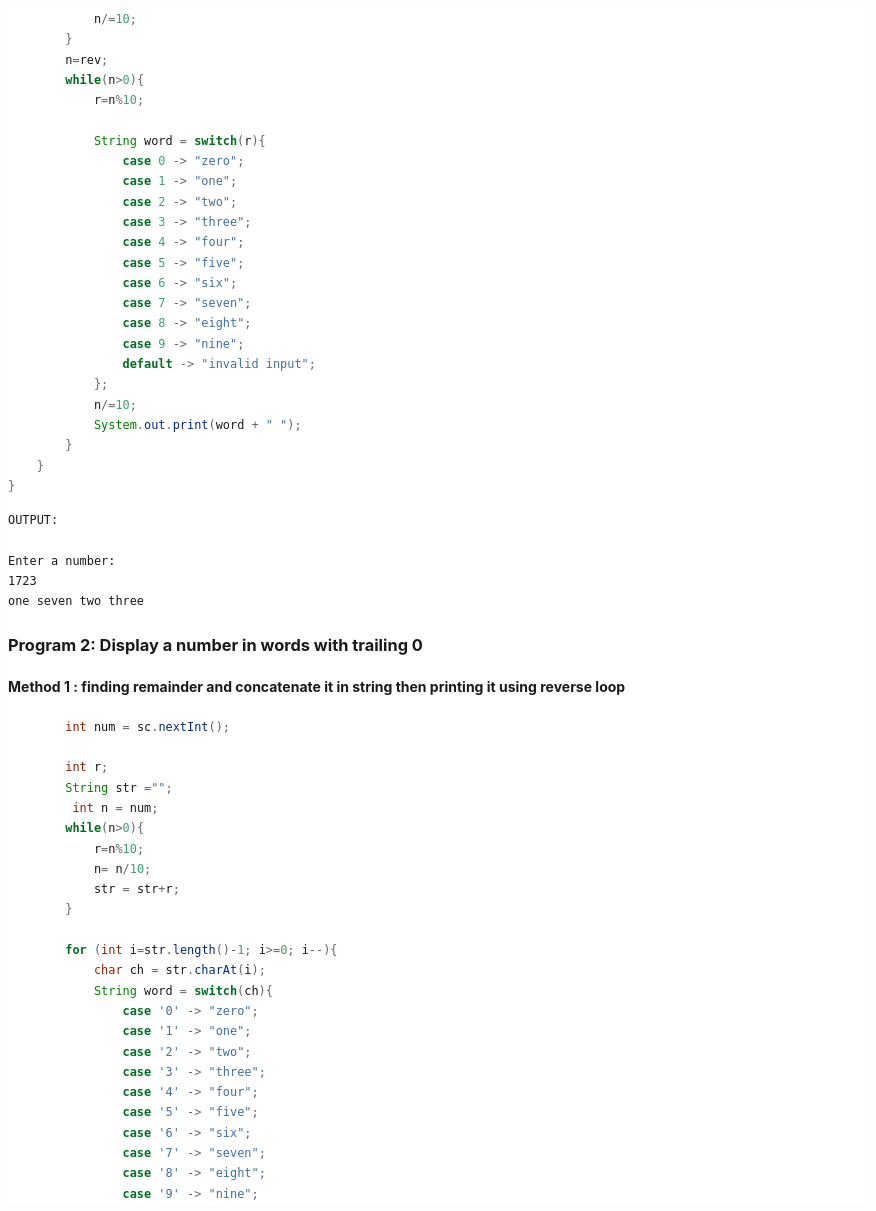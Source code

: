 ```java
			n/=10;
		}
		n=rev;
		while(n>0){
			r=n%10;

			String word = switch(r){
				case 0 -> "zero";
				case 1 -> "one";
				case 2 -> "two";
				case 3 -> "three";
				case 4 -> "four";
				case 5 -> "five";
				case 6 -> "six";
				case 7 -> "seven";
				case 8 -> "eight";
				case 9 -> "nine";
				default -> "invalid input";
			};
			n/=10;
			System.out.print(word + " ");
		}
	}
}

```

```plaintext
OUTPUT:

Enter a number: 
1723
one seven two three
```

### Program 2:  Display a number in words with trailing 0
#### Method 1 : finding remainder and concatenate it in string then printing it using reverse loop
```java
		int num = sc.nextInt();

		int r;
		String str ="";
		 int n = num;
		while(n>0){
			r=n%10;
			n= n/10;
			str = str+r;
		}

		for (int i=str.length()-1; i>=0; i--){
			char ch = str.charAt(i);
			String word = switch(ch){
				case '0' -> "zero";
				case '1' -> "one";
				case '2' -> "two";
				case '3' -> "three";
				case '4' -> "four";
				case '5' -> "five";
				case '6' -> "six";
				case '7' -> "seven";
				case '8' -> "eight";
				case '9' -> "nine";
```